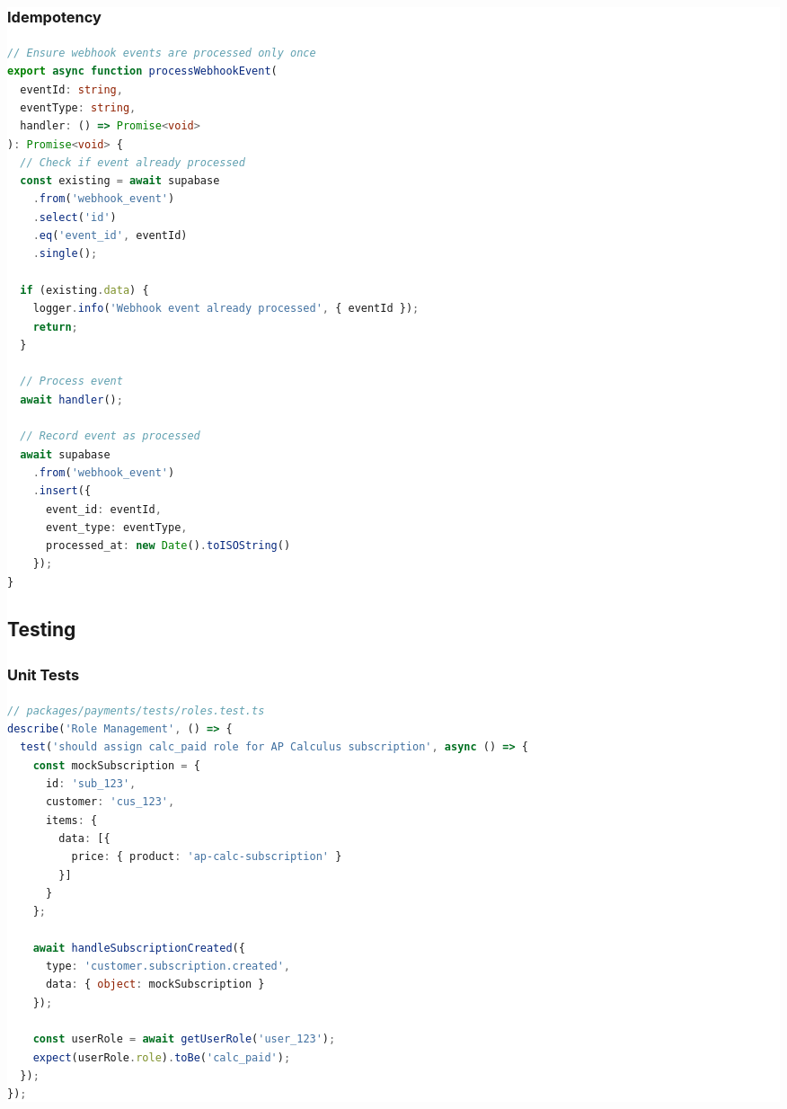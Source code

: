 ### Idempotency

```typescript
// Ensure webhook events are processed only once
export async function processWebhookEvent(
  eventId: string,
  eventType: string,
  handler: () => Promise<void>
): Promise<void> {
  // Check if event already processed
  const existing = await supabase
    .from('webhook_event')
    .select('id')
    .eq('event_id', eventId)
    .single();
    
  if (existing.data) {
    logger.info('Webhook event already processed', { eventId });
    return;
  }
  
  // Process event
  await handler();
  
  // Record event as processed
  await supabase
    .from('webhook_event')
    .insert({
      event_id: eventId,
      event_type: eventType,
      processed_at: new Date().toISOString()
    });
}
```

## Testing

### Unit Tests

```typescript
// packages/payments/tests/roles.test.ts
describe('Role Management', () => {
  test('should assign calc_paid role for AP Calculus subscription', async () => {
    const mockSubscription = {
      id: 'sub_123',
      customer: 'cus_123',
      items: {
        data: [{
          price: { product: 'ap-calc-subscription' }
        }]
      }
    };
    
    await handleSubscriptionCreated({
      type: 'customer.subscription.created',
      data: { object: mockSubscription }
    });
    
    const userRole = await getUserRole('user_123');
    expect(userRole.role).toBe('calc_paid');
  });
});
```
